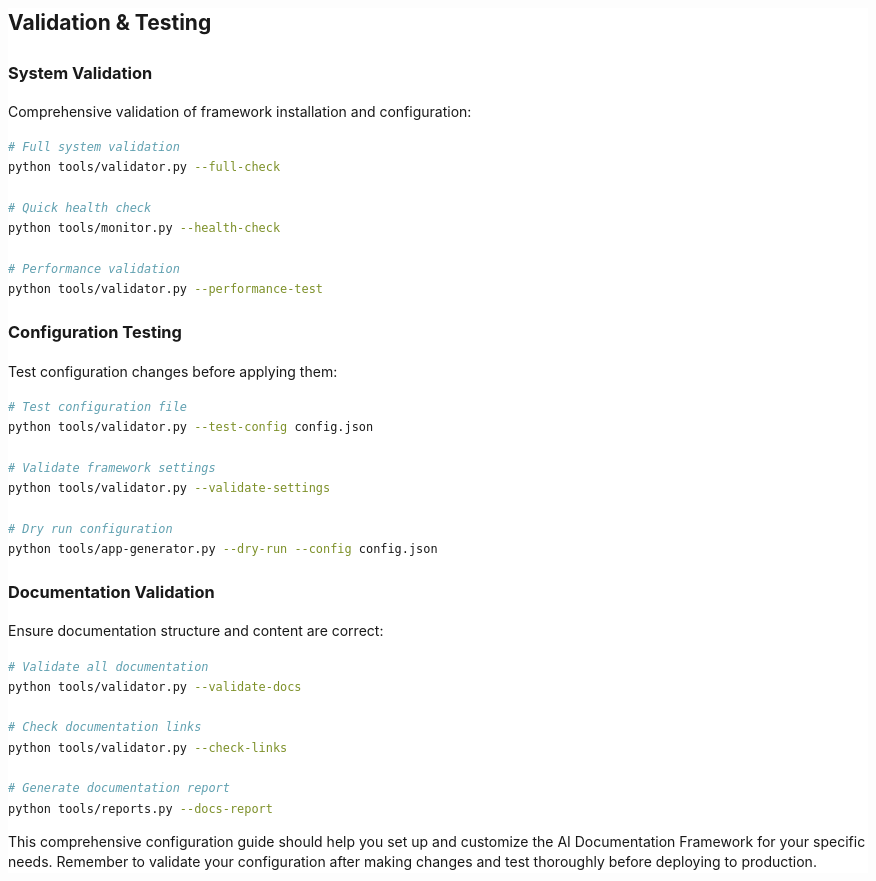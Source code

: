## Validation & Testing

### System Validation

Comprehensive validation of framework installation and configuration:

```bash
# Full system validation
python tools/validator.py --full-check

# Quick health check
python tools/monitor.py --health-check

# Performance validation
python tools/validator.py --performance-test
```

### Configuration Testing

Test configuration changes before applying them:

```bash
# Test configuration file
python tools/validator.py --test-config config.json

# Validate framework settings
python tools/validator.py --validate-settings

# Dry run configuration
python tools/app-generator.py --dry-run --config config.json
```

### Documentation Validation

Ensure documentation structure and content are correct:

```bash
# Validate all documentation
python tools/validator.py --validate-docs

# Check documentation links
python tools/validator.py --check-links

# Generate documentation report
python tools/reports.py --docs-report
```

This comprehensive configuration guide should help you set up and customize the AI Documentation Framework for your specific needs. Remember to validate your configuration after making changes and test thoroughly before deploying to production.
